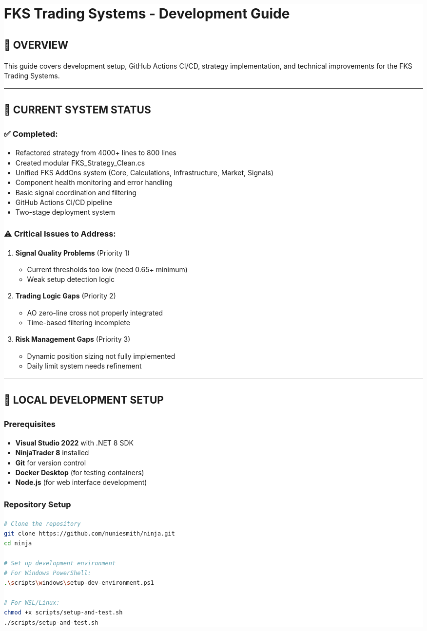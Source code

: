 # FKS Trading Systems - Development Guide

## 🎯 **OVERVIEW**

This guide covers development setup, GitHub Actions CI/CD, strategy implementation, and technical improvements for the FKS Trading Systems.

---

## 🚀 **CURRENT SYSTEM STATUS**

### ✅ **Completed:**

- Refactored strategy from 4000+ lines to 800 lines
- Created modular FKS_Strategy_Clean.cs
- Unified FKS AddOns system (Core, Calculations, Infrastructure, Market, Signals)
- Component health monitoring and error handling
- Basic signal coordination and filtering
- GitHub Actions CI/CD pipeline
- Two-stage deployment system

### ⚠️ **Critical Issues to Address:**

1. **Signal Quality Problems** (Priority 1)
   - Current thresholds too low (need 0.65+ minimum)
   - Weak setup detection logic

2. **Trading Logic Gaps** (Priority 2)
   - AO zero-line cross not properly integrated
   - Time-based filtering incomplete

3. **Risk Management Gaps** (Priority 3)
   - Dynamic position sizing not fully implemented
   - Daily limit system needs refinement

---

## 🔧 **LOCAL DEVELOPMENT SETUP**

### **Prerequisites**

- **Visual Studio 2022** with .NET 8 SDK
- **NinjaTrader 8** installed
- **Git** for version control
- **Docker Desktop** (for testing containers)
- **Node.js** (for web interface development)

### **Repository Setup**

```bash
# Clone the repository
git clone https://github.com/nuniesmith/ninja.git
cd ninja

# Set up development environment
# For Windows PowerShell:
.\scripts\windows\setup-dev-environment.ps1

# For WSL/Linux:
chmod +x scripts/setup-and-test.sh
./scripts/setup-and-test.sh
```
